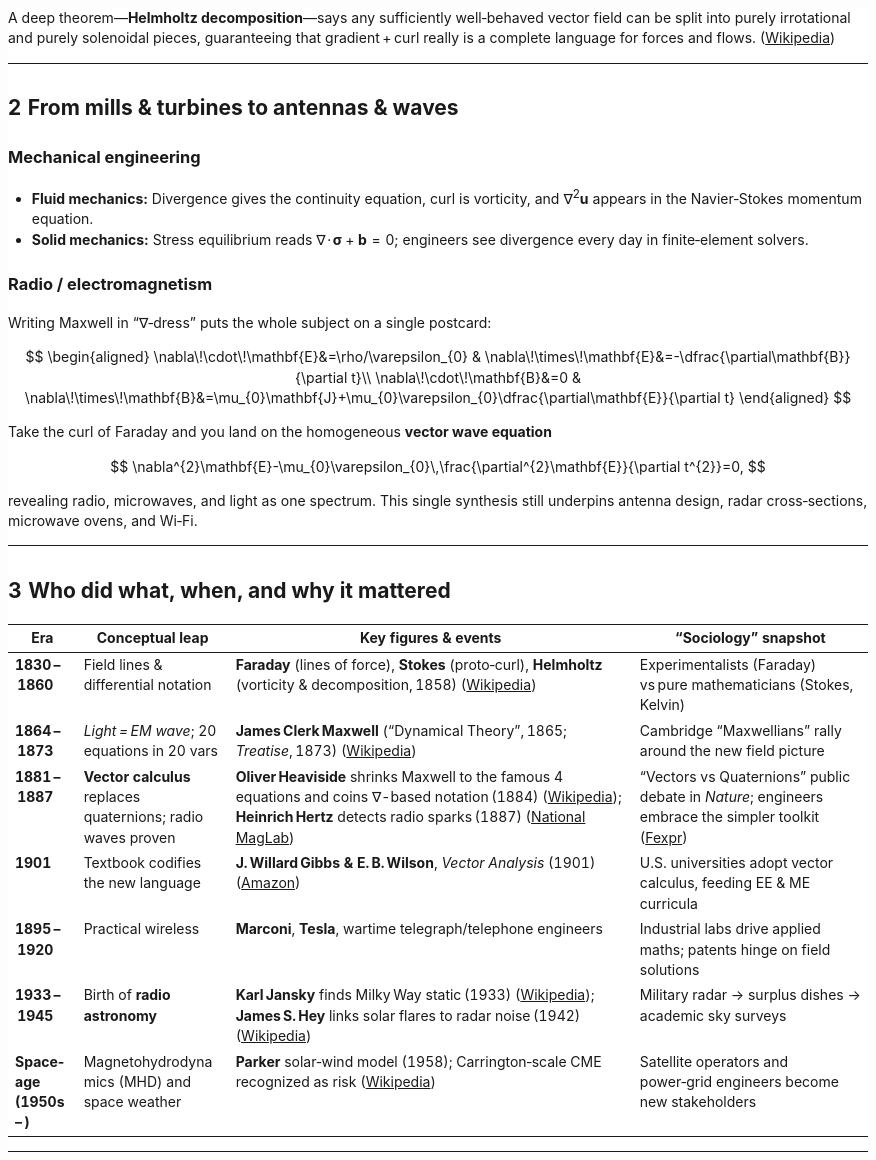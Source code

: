 A deep theorem—**Helmholtz decomposition**—says any sufficiently well‑behaved vector field can be split into purely irrotational and purely solenoidal pieces, guaranteeing that gradient + curl really is a complete language for forces and flows. ([Wikipedia][1])

---

## 2  From mills & turbines to antennas & waves

### Mechanical engineering

* **Fluid mechanics:** Divergence gives the continuity equation, curl is vorticity, and $\nabla^{2}\mathbf{u}$ appears in the Navier‑Stokes momentum equation.
* **Solid mechanics:** Stress equilibrium reads $\nabla\!\cdot\!\boldsymbol{\sigma}+\mathbf{b}=0$; engineers see divergence every day in finite‑element solvers.

### Radio / electromagnetism

Writing Maxwell in “∇‑dress” puts the whole subject on a single postcard:

$$
\begin{aligned}
\nabla\!\cdot\!\mathbf{E}&=\rho/\varepsilon_{0} &
\nabla\!\times\!\mathbf{E}&=-\dfrac{\partial\mathbf{B}}{\partial t}\\
\nabla\!\cdot\!\mathbf{B}&=0 &
\nabla\!\times\!\mathbf{B}&=\mu_{0}\mathbf{J}+\mu_{0}\varepsilon_{0}\dfrac{\partial\mathbf{E}}{\partial t}
\end{aligned}
$$

Take the curl of Faraday and you land on the homogeneous **vector wave equation**

$$
\nabla^{2}\mathbf{E}-\mu_{0}\varepsilon_{0}\,\frac{\partial^{2}\mathbf{E}}{\partial t^{2}}=0,
$$

revealing radio, microwaves, and light as one spectrum. This single synthesis still underpins antenna design, radar cross‑sections, microwave ovens, and Wi‑Fi.

---

## 3  Who did what, when, and why it mattered

| Era                      | Conceptual leap                                              | Key figures & events                                                                                                                                                                     | “Sociology” snapshot                                                                                   |
| ------------------------ | ------------------------------------------------------------ | ---------------------------------------------------------------------------------------------------------------------------------------------------------------------------------------- | ------------------------------------------------------------------------------------------------------ |
| **1830 – 1860**          | Field lines & differential notation                          | **Faraday** (lines of force), **Stokes** (proto‑curl), **Helmholtz** (vorticity & decomposition, 1858) ([Wikipedia][1])                                                                  | Experimentalists (Faraday) vs pure mathematicians (Stokes, Kelvin)                                     |
| **1864 – 1873**          | *Light = EM wave*; 20 equations in 20 vars                   | **James Clerk Maxwell** (“Dynamical Theory”, 1865; *Treatise*, 1873) ([Wikipedia][2])                                                                                                    | Cambridge “Maxwellians” rally around the new field picture                                             |
| **1881 – 1887**          | **Vector calculus** replaces quaternions; radio waves proven | **Oliver Heaviside** shrinks Maxwell to the famous 4 equations and coins ∇-based notation (1884) ([Wikipedia][3]); **Heinrich Hertz** detects radio sparks (1887) ([National MagLab][4]) | “Vectors vs Quaternions” public debate in *Nature*; engineers embrace the simpler toolkit ([Fexpr][5]) |
| **1901**                 | Textbook codifies the new language                           | **J. Willard Gibbs & E. B. Wilson**, *Vector Analysis* (1901) ([Amazon][6])                                                                                                              | U.S. universities adopt vector calculus, feeding EE & ME curricula                                     |
| **1895 – 1920**          | Practical wireless                                           | **Marconi**, **Tesla**, wartime telegraph/telephone engineers                                                                                                                            | Industrial labs drive applied maths; patents hinge on field solutions                                  |
| **1933 – 1945**          | Birth of **radio astronomy**                                 | **Karl Jansky** finds Milky Way static (1933) ([Wikipedia][7]); **James S. Hey** links solar flares to radar noise (1942) ([Wikipedia][8])                                               | Military radar → surplus dishes → academic sky surveys                                                 |
| **Space‑age (1950s – )** | Magnetohydrodynamics (MHD) and space weather                 | **Parker** solar‑wind model (1958); Carrington‑scale CME recognized as risk ([Wikipedia][9])                                                                                             | Satellite operators and power‑grid engineers become new stakeholders                                   |

---

[1]: https://en.wikipedia.org/wiki/Helmholtz_decomposition?utm_source=chatgpt.com "Helmholtz decomposition - Wikipedia"
[2]: https://en.wikipedia.org/wiki/A_Treatise_on_Electricity_and_Magnetism?utm_source=chatgpt.com "A Treatise on Electricity and Magnetism - Wikipedia"
[3]: https://en.wikipedia.org/wiki/Oliver_Heaviside?utm_source=chatgpt.com "Oliver Heaviside - Wikipedia"
[4]: https://nationalmaglab.org/magnet-academy/history-of-electricity-magnetism/pioneers/heinrich-hertz/?utm_source=chatgpt.com "Heinrich Hertz - Magnet Academy - National MagLab"
[5]: https://fexpr.blogspot.com/2014/03/the-great-vectors-versus-quaternions.html?utm_source=chatgpt.com "The great vectors-versus-quaternions debate - Structural insight"
[6]: https://www.amazon.com/Vector-Analysis-Text-Book-Students-Mathematics/dp/B002MRS132?utm_source=chatgpt.com "Vector Analysis: A Text-Book for the Use of Students of Mathematics ..."
[7]: https://en.wikipedia.org/wiki/Karl_Guthe_Jansky?utm_source=chatgpt.com "Karl Guthe Jansky - Wikipedia"
[8]: https://en.wikipedia.org/wiki/James_Stanley_Hey?utm_source=chatgpt.com "James Stanley Hey - Wikipedia"
[9]: https://en.wikipedia.org/wiki/Carrington_Event?utm_source=chatgpt.com "Carrington Event - Wikipedia"